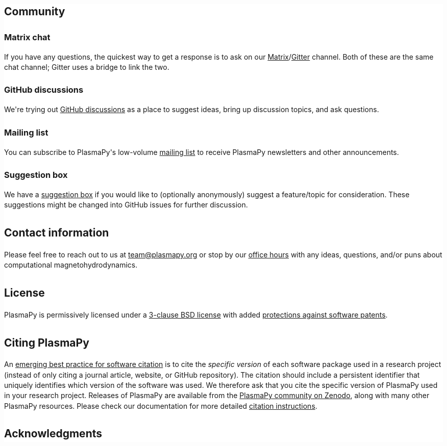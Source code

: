 ## Community

### Matrix chat

If you have any questions, the quickest way to get a response is to
ask on our [Matrix]/[Gitter] channel. Both of these are the same chat
channel; Gitter uses a bridge to link the two.

### GitHub discussions

We're trying out [GitHub discussions] as a place to suggest ideas,
bring up discussion topics, and ask questions.

### Mailing list

You can subscribe to PlasmaPy's low-volume [mailing list] to receive
PlasmaPy newsletters and other announcements.

### Suggestion box

We have a [suggestion box] if you would like to (optionally
anonymously) suggest a feature/topic for consideration. These
suggestions might be changed into GitHub issues for further
discussion.

## Contact information

Please feel free to reach out to us at [team@plasmapy.org] or stop by
our [office hours] with any ideas, questions, and/or puns about
computational magnetohydrodynamics.

## License

PlasmaPy is permissively licensed under a [3-clause BSD license] with
added [protections against software patents].

## Citing PlasmaPy

An [emerging best practice for software citation] is to cite the
_specific version_ of each software package used in a research project
(instead of only citing a journal article, website, or GitHub
repository). The citation should include a persistent identifier that
uniquely identifies which version of the software was used. We
therefore ask that you cite the specific version of PlasmaPy used in
your research project. Releases of PlasmaPy are available from the
[PlasmaPy community on Zenodo], along with many other PlasmaPy
resources. Please check our documentation for more detailed [citation
instructions].

## Acknowledgments


[Anaconda Navigator]: https://anaconda.org/anaconda/anaconda-navigator
[Astropy]: https://www.astropy.org
[3-clause BSD license]: ./LICENSE.md
[calendar]: https://calendar.google.com/calendar/embed?src=c_sqqq390s24jjfjp3q86pv41pi8%40group.calendar.google.com&ctz=America%2FNew_York
[citation instructions]: https://docs.plasmapy.org/en/latest/about/citation.html
[code of conduct]: http://docs.plasmapy.org/en/latest/CODE_OF_CONDUCT.html
[collaborative award]: https://doi.org/10.5281/zenodo.2633286
[command line]: https://tutorial.djangogirls.org/en/intro_to_command_line/
[community meetings]: https://www.plasmapy.org/meetings/weekly
[contributor guide]: https://docs.plasmapy.org/en/latest/development/index.html
[Cyberinfrastructure for Sustained Scientific Innovation]: https://beta.nsf.gov/funding/opportunities/cyberinfrastructure-sustained-scientific-innovation-cssi
[Department of Energy]: https://www.energy.gov
[emerging best practice for software citation]: https://doi.org/10.7717/peerj-cs.86
[example gallery]: https://docs.plasmapy.org/en/stable/examples.html
[GitHub discussions]: https://github.com/PlasmaPy/PlasmaPy/discussions
[Gitter]: https://gitter.im/PlasmaPy/Lobby
[good first issues]: https://github.com/PlasmaPy/PlasmaPy/issues?q=is%3Aissue+is%3Aopen+label%3A%22good+first+issue%22
[Google Summer of Code]: https://summerofcode.withgoogle.com
[hack week]: https://doi.org/10.1073/pnas.1717196115
[how to install plasmapy]: https://docs.plasmapy.org/en/stable/install.html
[installed Conda]: https://docs.conda.io/projects/conda/en/latest/user-guide/install/index.html
[download and install Python]: https://wiki.python.org/moin/BeginnersGuide/Download
[GitHub repository]: https://github.com/PlasmaPy/PlasmaPy
[installing PlasmaPy]: https://docs.plasmapy.org/en/latest/install.html
[installing PlasmaPy from source]: http://docs.plasmapy.org/en/latest/install.html#building-and-installing-from-source-code
[Mailing list]: https://groups.google.com/forum/#!forum/plasmapy
[Matrix]: https://app.element.io/#/room/#plasmapy:openastronomy.org
[meetings]: https://www.plasmapy.org/meetings/weekly
[NASA]: https://www.nasa.gov/
[National Science Foundation]: https://nsf.gov
[office hours]: http://www.plasmapy.org/meetings/office_hours
[pip]: https://pypi.org/project/pip
[Plasma Hack Week]: https://hack.plasmapy.org
[PlasmaPy Community on Zenodo]: https://zenodo.org/communities/plasmapy
[PlasmaPy]: https://www.plasmapy.org
[PlasmaPy's online documentation]: https://docs.plasmapy.org
[protections against software patents]: ./PATENT.md
[Python]: https://www.python.org
[Smithsonian Institution]: https://www.si.edu
[submit a bug report]: https://github.com/PlasmaPy/PlasmaPy/issues/new?assignees=&labels=Bug&template=bug_report.yml
[submit a feature request]: https://github.com/PlasmaPy/PlasmaPy/issues/new?assignees=&labels=Feature+request&template=feature_request.yml
[Suggestion box]: https://docs.google.com/forms/d/e/1FAIpQLSdT3O5iHZrLJRuavFyzoR23PGy0Prfzx2SQOcwJGWtvHyT2lw/viewform?usp=sf_link
[team@plasmapy.org]: mailto:team@plasmapy.org
[this video]: https://youtu.be/E8RwQF5wcXM
[Zoom]: https://zoom.us/j/91633383503?pwd=QWNkdHpWeFhrYW1vQy91ODNTVG5Ndz09
[src layout]: https://packaging.python.org/en/latest/discussions/src-layout-vs-flat-layout/
[`src/plasmapy/`]: https://github.com/PlasmaPy/PlasmaPy/tree/main/src/plasmapy
[`tests/`]: https://github.com/PlasmaPy/PlasmaPy/tree/main/tests